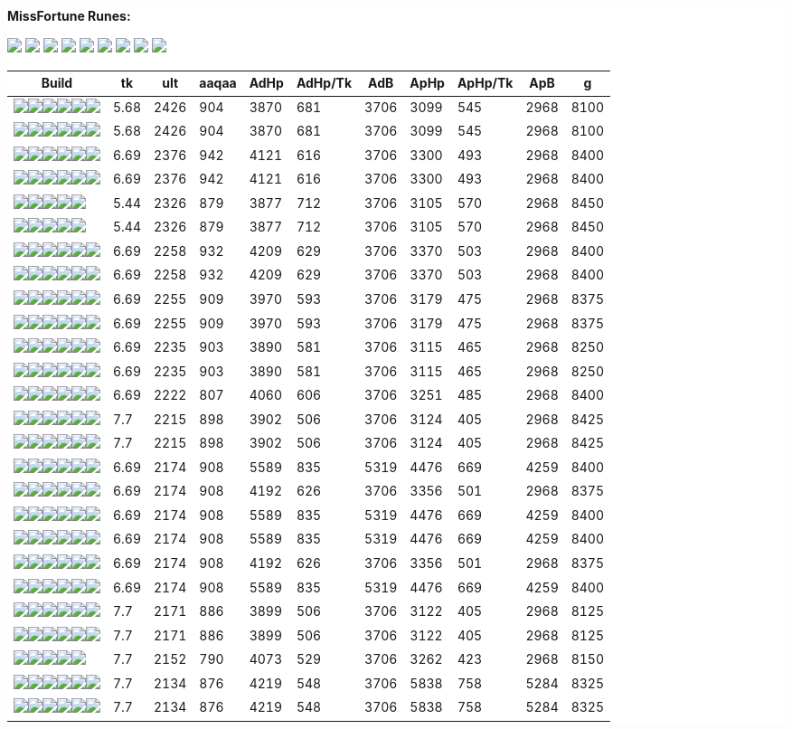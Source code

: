 

**MissFortune Runes:**


![](/Styles/Precision/PressTheAttack/PressTheAttack.png)
![](/Styles/Precision/Overheal.png)
![](/Styles/Precision/LegendAlacrity/LegendAlacrity.png)
![](/Styles/Precision/CutDown/CutDown.png)
![](/Styles/Sorcery/AbsoluteFocus/AbsoluteFocus.png)
![](/Styles/Sorcery/GatheringStorm/GatheringStorm.png)
![](/StatMods/StatModsAdaptiveForceIcon.png)
![](/StatMods/StatModsAdaptiveForceIcon.png)
![](/StatMods/StatModsArmorIcon.png)





 Build |tk|ult|aaqaa|AdHp|AdHp/Tk|AdB|ApHp|ApHp/Tk|ApB|g
-|-|-|-|-|-|-|-|-|-|-
![](/item/6691.png)![](/item/223036.png)![](/item/1001.png)![](/item/1053.png)![](/item/1055.png)![](/item/1036.png)|5.68|2426|904|3870|681|3706|3099|545|2968|8100
![](/item/6691.png)![](/item/3036.png)![](/item/1001.png)![](/item/1053.png)![](/item/1055.png)![](/item/1036.png)|5.68|2426|904|3870|681|3706|3099|545|2968|8100
![](/item/223074.png)![](/item/223036.png)![](/item/1001.png)![](/item/1055.png)![](/item/1038.png)![](/item/1036.png)|6.69|2376|942|4121|616|3706|3300|493|2968|8400
![](/item/223074.png)![](/item/3036.png)![](/item/1001.png)![](/item/1055.png)![](/item/1038.png)![](/item/1036.png)|6.69|2376|942|4121|616|3706|3300|493|2968|8400
![](/item/226691.png)![](/item/223036.png)![](/item/1053.png)![](/item/1055.png)![](/item/3006.png)|5.44|2326|879|3877|712|3706|3105|570|2968|8450
![](/item/226691.png)![](/item/3036.png)![](/item/1053.png)![](/item/1055.png)![](/item/3006.png)|5.44|2326|879|3877|712|3706|3105|570|2968|8450
![](/item/223036.png)![](/item/223072.png)![](/item/1001.png)![](/item/1055.png)![](/item/1038.png)![](/item/1036.png)|6.69|2258|932|4209|629|3706|3370|503|2968|8400
![](/item/3036.png)![](/item/223072.png)![](/item/1001.png)![](/item/1055.png)![](/item/1038.png)![](/item/1036.png)|6.69|2258|932|4209|629|3706|3370|503|2968|8400
![](/item/3074.png)![](/item/223036.png)![](/item/1001.png)![](/item/1055.png)![](/item/1037.png)![](/item/1036.png)|6.69|2255|909|3970|593|3706|3179|475|2968|8375
![](/item/3074.png)![](/item/3036.png)![](/item/1001.png)![](/item/1055.png)![](/item/1037.png)![](/item/1036.png)|6.69|2255|909|3970|593|3706|3179|475|2968|8375
![](/item/223036.png)![](/item/3179.png)![](/item/1001.png)![](/item/1053.png)![](/item/1055.png)![](/item/1038.png)|6.69|2235|903|3890|581|3706|3115|465|2968|8250
![](/item/3036.png)![](/item/3179.png)![](/item/1001.png)![](/item/1053.png)![](/item/1055.png)![](/item/1038.png)|6.69|2235|903|3890|581|3706|3115|465|2968|8250
![](/item/226691.png)![](/item/223074.png)![](/item/1001.png)![](/item/1055.png)![](/item/1038.png)![](/item/1036.png)|6.69|2222|807|4060|606|3706|3251|485|2968|8400
![](/item/223036.png)![](/item/3004.png)![](/item/1001.png)![](/item/1053.png)![](/item/1055.png)![](/item/1037.png)|7.7|2215|898|3902|506|3706|3124|405|2968|8425
![](/item/3036.png)![](/item/3004.png)![](/item/1001.png)![](/item/1053.png)![](/item/1055.png)![](/item/1037.png)|7.7|2215|898|3902|506|3706|3124|405|2968|8425
![](/item/223036.png)![](/item/226673.png)![](/item/1001.png)![](/item/1055.png)![](/item/1038.png)![](/item/1036.png)|6.69|2174|908|5589|835|5319|4476|669|4259|8400
![](/item/223036.png)![](/item/3072.png)![](/item/1001.png)![](/item/1055.png)![](/item/1037.png)![](/item/1036.png)|6.69|2174|908|4192|626|3706|3356|501|2968|8375
![](/item/223036.png)![](/item/6673.png)![](/item/1001.png)![](/item/1055.png)![](/item/1038.png)![](/item/1036.png)|6.69|2174|908|5589|835|5319|4476|669|4259|8400
![](/item/3036.png)![](/item/226673.png)![](/item/1001.png)![](/item/1055.png)![](/item/1038.png)![](/item/1036.png)|6.69|2174|908|5589|835|5319|4476|669|4259|8400
![](/item/3036.png)![](/item/3072.png)![](/item/1001.png)![](/item/1055.png)![](/item/1037.png)![](/item/1036.png)|6.69|2174|908|4192|626|3706|3356|501|2968|8375
![](/item/3036.png)![](/item/6673.png)![](/item/1001.png)![](/item/1055.png)![](/item/1038.png)![](/item/1036.png)|6.69|2174|908|5589|835|5319|4476|669|4259|8400
![](/item/223036.png)![](/item/6695.png)![](/item/1001.png)![](/item/1053.png)![](/item/1055.png)![](/item/1037.png)|7.7|2171|886|3899|506|3706|3122|405|2968|8125
![](/item/3036.png)![](/item/6695.png)![](/item/1001.png)![](/item/1053.png)![](/item/1055.png)![](/item/1037.png)|7.7|2171|886|3899|506|3706|3122|405|2968|8125
![](/item/223074.png)![](/item/6691.png)![](/item/1001.png)![](/item/1055.png)![](/item/1038.png)|7.7|2152|790|4073|529|3706|3262|423|2968|8150
![](/item/223036.png)![](/item/3156.png)![](/item/1001.png)![](/item/1053.png)![](/item/1055.png)![](/item/1037.png)|7.7|2134|876|4219|548|3706|5838|758|5284|8325
![](/item/3036.png)![](/item/3156.png)![](/item/1001.png)![](/item/1053.png)![](/item/1055.png)![](/item/1037.png)|7.7|2134|876|4219|548|3706|5838|758|5284|8325